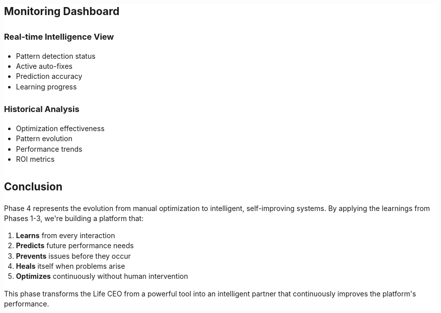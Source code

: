 ## Monitoring Dashboard

### Real-time Intelligence View
- Pattern detection status
- Active auto-fixes
- Prediction accuracy
- Learning progress

### Historical Analysis
- Optimization effectiveness
- Pattern evolution
- Performance trends
- ROI metrics

## Conclusion

Phase 4 represents the evolution from manual optimization to intelligent, self-improving systems. By applying the learnings from Phases 1-3, we're building a platform that:

1. **Learns** from every interaction
2. **Predicts** future performance needs
3. **Prevents** issues before they occur
4. **Heals** itself when problems arise
5. **Optimizes** continuously without human intervention

This phase transforms the Life CEO from a powerful tool into an intelligent partner that continuously improves the platform's performance.